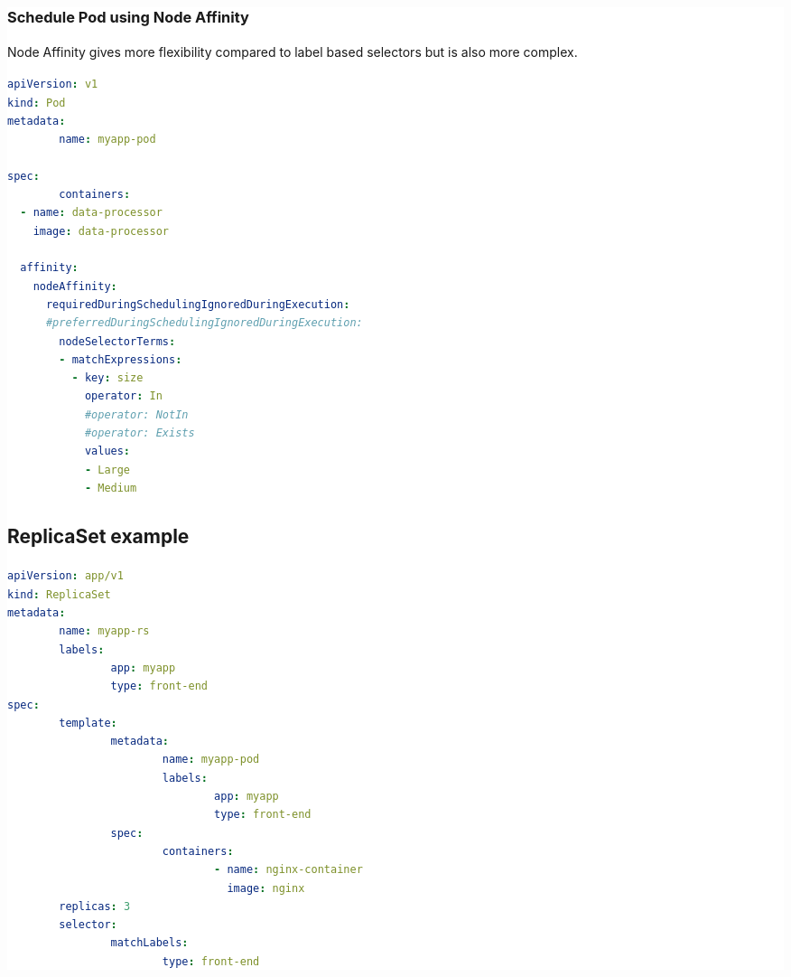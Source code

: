 ### Schedule Pod using Node Affinity
Node Affinity gives more flexibility compared to label based selectors but is also more complex.

```yaml
apiVersion: v1
kind: Pod
metadata:
        name: myapp-pod

spec:
        containers:
  - name: data-processor
    image: data-processor

  affinity:
    nodeAffinity:
      requiredDuringSchedulingIgnoredDuringExecution:
      #preferredDuringSchedulingIgnoredDuringExecution:
        nodeSelectorTerms:
        - matchExpressions:
          - key: size
            operator: In
            #operator: NotIn
            #operator: Exists
            values:
            - Large
            - Medium

```

## ReplicaSet example
```yaml
apiVersion: app/v1
kind: ReplicaSet
metadata:
        name: myapp-rs
        labels:
                app: myapp
                type: front-end
spec:
        template:
                metadata:
                        name: myapp-pod
                        labels:
                                app: myapp
                                type: front-end
                spec:
                        containers:
                                - name: nginx-container
                                  image: nginx
        replicas: 3
        selector:
                matchLabels:
                        type: front-end  
```
